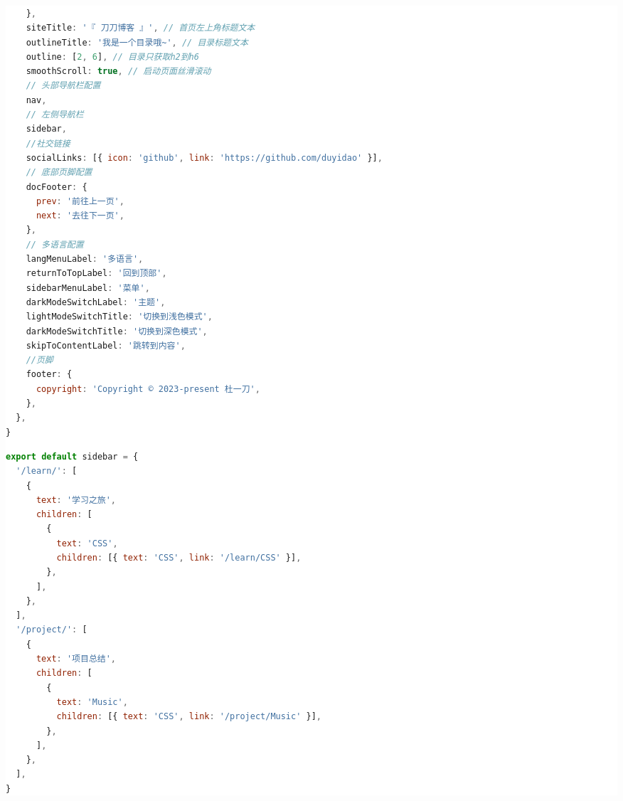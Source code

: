 ```js [config.js]
    },
    siteTitle: '『 刀刀博客 』', // 首页左上角标题文本
    outlineTitle: '我是一个目录哦~', // 目录标题文本
    outline: [2, 6], // 目录只获取h2到h6
    smoothScroll: true, // 启动页面丝滑滚动
    // 头部导航栏配置
    nav,
    // 左侧导航栏
    sidebar,
    //社交链接
    socialLinks: [{ icon: 'github', link: 'https://github.com/duyidao' }],
    // 底部页脚配置
    docFooter: {
      prev: '前往上一页',
      next: '去往下一页',
    },
    // 多语言配置
    langMenuLabel: '多语言',
    returnToTopLabel: '回到顶部',
    sidebarMenuLabel: '菜单',
    darkModeSwitchLabel: '主题',
    lightModeSwitchTitle: '切换到浅色模式',
    darkModeSwitchTitle: '切换到深色模式',
    skipToContentLabel: '跳转到内容',
    //页脚
    footer: {
      copyright: 'Copyright © 2023-present 杜一刀',
    },
  },
}
```

```js [sidebar.js]
export default sidebar = {
  '/learn/': [
    {
      text: '学习之旅',
      children: [
        {
          text: 'CSS',
          children: [{ text: 'CSS', link: '/learn/CSS' }],
        },
      ],
    },
  ],
  '/project/': [
    {
      text: '项目总结',
      children: [
        {
          text: 'Music',
          children: [{ text: 'CSS', link: '/project/Music' }],
        },
      ],
    },
  ],
}
```

